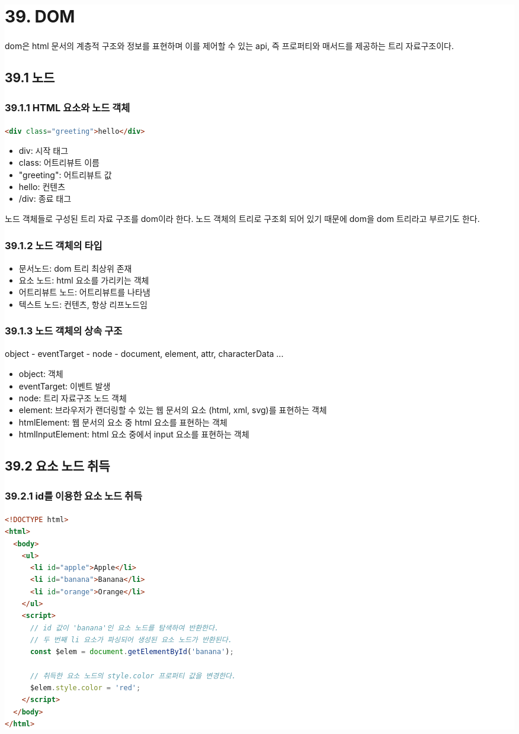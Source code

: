 # 39. DOM

dom은 html 문서의 계층적 구조와 정보를 표현하며 이를 제어할 수 있는 api, 즉 프로퍼티와 매서드를 제공하는 트리 자료구조이다.

## 39.1 노드
### 39.1.1 HTML 요소와 노드 객체

```html
<div class="greeting">hello</div>
```
- div: 시작 태그
- class: 어트리뷰트 이름
- "greeting": 어트리뷰트 값
- hello: 컨텐츠
- /div: 종료 태그

노드 객체들로 구성된 트리 자료 구조를 dom이라 한다.
노드 객체의 트리로 구조회 되어 있기 때문에 dom을 dom 트리라고 부르기도 한다.

### 39.1.2 노드 객체의 타입

- 문서노드: dom 트리 최상위 존재
- 요소 노드: html 요소를 가리키는 객체
- 어트리뷰트 노드: 어트리뷰트를 나타냄
- 텍스트 노드: 컨텐츠, 항상 리프노드임

### 39.1.3 노드 객체의 상속 구조

object - eventTarget - node - document, element, attr, characterData ...

- object: 객체
- eventTarget: 이벤트 발생
- node: 트리 자료구조 노드 객체
- element: 브라우저가 랜더링할 수 있는 웹 문서의 요소 (html, xml, svg)를 표현하는 객체
- htmlElement: 웹 문서의 요소 중 html 요소를 표현하는 객체
- htmlInputElement: html 요소 중에서 input 요소를 표현하는 객체

## 39.2 요소 노드 취득
### 39.2.1 id를 이용한 요소 노드 취득

```html
<!DOCTYPE html>
<html>
  <body>
    <ul>
      <li id="apple">Apple</li>
      <li id="banana">Banana</li>
      <li id="orange">Orange</li>
    </ul>
    <script>
      // id 값이 'banana'인 요소 노드를 탐색하여 반환한다.
      // 두 번째 li 요소가 파싱되어 생성된 요소 노드가 반환된다.
      const $elem = document.getElementById('banana');

      // 취득한 요소 노드의 style.color 프로퍼티 값을 변경한다.
      $elem.style.color = 'red';
    </script>
  </body>
</html>
```
